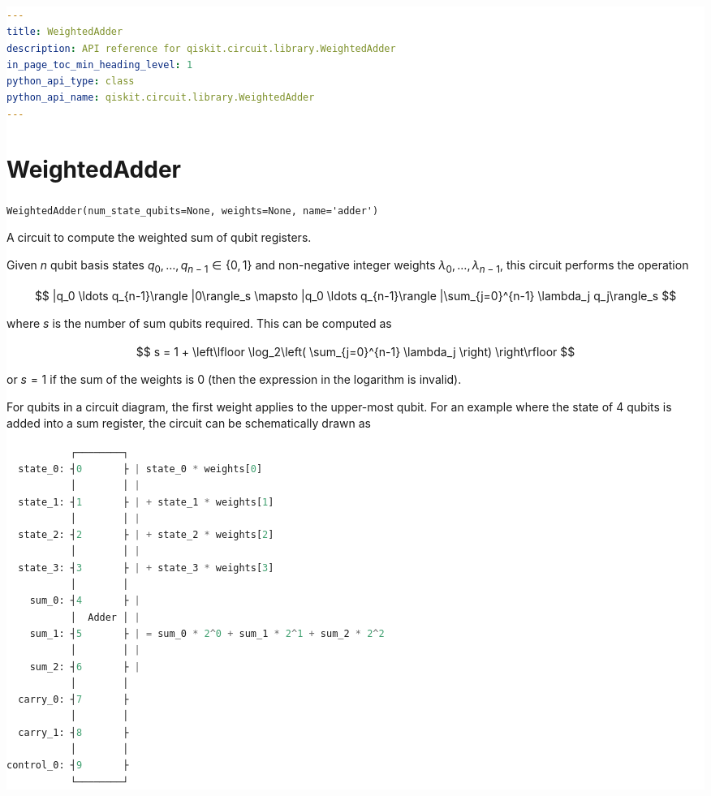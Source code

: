 ```yaml
---
title: WeightedAdder
description: API reference for qiskit.circuit.library.WeightedAdder
in_page_toc_min_heading_level: 1
python_api_type: class
python_api_name: qiskit.circuit.library.WeightedAdder
---
```


# WeightedAdder

<span id="qiskit.circuit.library.WeightedAdder" />

`WeightedAdder(num_state_qubits=None, weights=None, name='adder')`

A circuit to compute the weighted sum of qubit registers.

Given $n$ qubit basis states $q_0, \ldots, q_{n-1} \in \{0, 1\}$ and non-negative integer weights $\lambda_0, \ldots, \lambda_{n-1}$, this circuit performs the operation

$$
|q_0 \ldots q_{n-1}\rangle |0\rangle_s
\mapsto |q_0 \ldots q_{n-1}\rangle |\sum_{j=0}^{n-1} \lambda_j q_j\rangle_s
$$

where $s$ is the number of sum qubits required. This can be computed as

$$
s = 1 + \left\lfloor \log_2\left( \sum_{j=0}^{n-1} \lambda_j \right) \right\rfloor
$$

or $s = 1$ if the sum of the weights is 0 (then the expression in the logarithm is invalid).

For qubits in a circuit diagram, the first weight applies to the upper-most qubit. For an example where the state of 4 qubits is added into a sum register, the circuit can be schematically drawn as

```python
           ┌────────┐
  state_0: ┤0       ├ | state_0 * weights[0]
           │        │ |
  state_1: ┤1       ├ | + state_1 * weights[1]
           │        │ |
  state_2: ┤2       ├ | + state_2 * weights[2]
           │        │ |
  state_3: ┤3       ├ | + state_3 * weights[3]
           │        │
    sum_0: ┤4       ├ |
           │  Adder │ |
    sum_1: ┤5       ├ | = sum_0 * 2^0 + sum_1 * 2^1 + sum_2 * 2^2
           │        │ |
    sum_2: ┤6       ├ |
           │        │
  carry_0: ┤7       ├
           │        │
  carry_1: ┤8       ├
           │        │
control_0: ┤9       ├
           └────────┘
```
